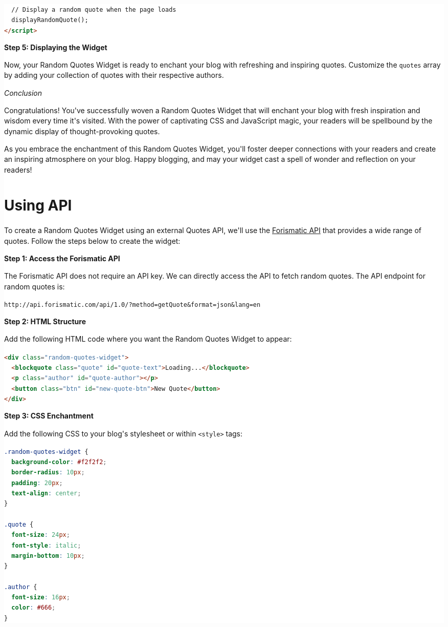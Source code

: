 ```html
  // Display a random quote when the page loads
  displayRandomQuote();
</script>
```

**Step 5: Displaying the Widget**

Now, your Random Quotes Widget is ready to enchant your blog with refreshing and inspiring quotes. Customize the `quotes` array by adding your collection of quotes with their respective authors.

*Conclusion*

Congratulations! You've successfully woven a Random Quotes Widget that will enchant your blog with fresh inspiration and wisdom every time it's visited. With the power of captivating CSS and JavaScript magic, your readers will be spellbound by the dynamic display of thought-provoking quotes.

As you embrace the enchantment of this Random Quotes Widget, you'll foster deeper connections with your readers and create an inspiring atmosphere on your blog. Happy blogging, and may your widget cast a spell of wonder and reflection on your readers!

# Using API

To create a Random Quotes Widget using an external Quotes API, we'll use the [Forismatic API](http://forismatic.com/en/api/) that provides a wide range of quotes. Follow the steps below to create the widget:

**Step 1: Access the Forismatic API**

The Forismatic API does not require an API key. We can directly access the API to fetch random quotes. The API endpoint for random quotes is:

```plaintext
http://api.forismatic.com/api/1.0/?method=getQuote&format=json&lang=en
```

**Step 2: HTML Structure**

Add the following HTML code where you want the Random Quotes Widget to appear:

```html
<div class="random-quotes-widget">
  <blockquote class="quote" id="quote-text">Loading...</blockquote>
  <p class="author" id="quote-author"></p>
  <button class="btn" id="new-quote-btn">New Quote</button>
</div>
```

**Step 3: CSS Enchantment**

Add the following CSS to your blog's stylesheet or within `<style>` tags:

```css
.random-quotes-widget {
  background-color: #f2f2f2;
  border-radius: 10px;
  padding: 20px;
  text-align: center;
}

.quote {
  font-size: 24px;
  font-style: italic;
  margin-bottom: 10px;
}

.author {
  font-size: 16px;
  color: #666;
}

```